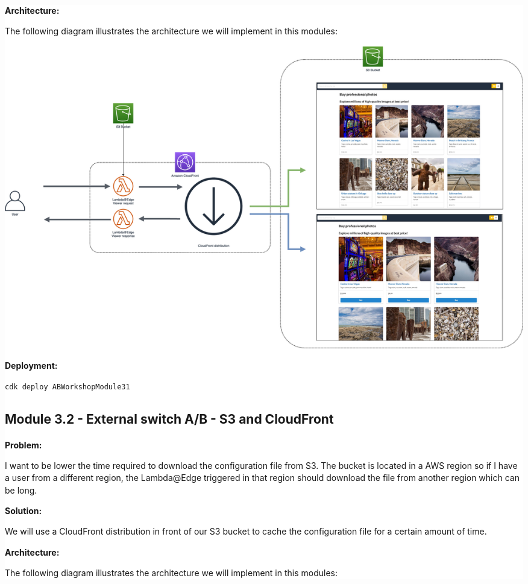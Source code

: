 **Architecture:**

The following diagram illustrates the architecture we will implement in this modules:

![Architecture Module 3.1](resources/readme/architecture_module_3_1.png)

**Deployment:**

```bash
cdk deploy ABWorkshopModule31
```

## Module 3.2 - External switch A/B - S3 and CloudFront

**Problem:**

I want to be lower the time required to download the configuration file from S3. The bucket is located in a AWS region so if I have a user from a different region, the Lambda@Edge triggered in that region should download the file from another region which can be long.

**Solution:**

We will use a CloudFront distribution in front of our S3 bucket to cache the configuration file for a certain amount of time.

**Architecture:**

The following diagram illustrates the architecture we will implement in this modules:
